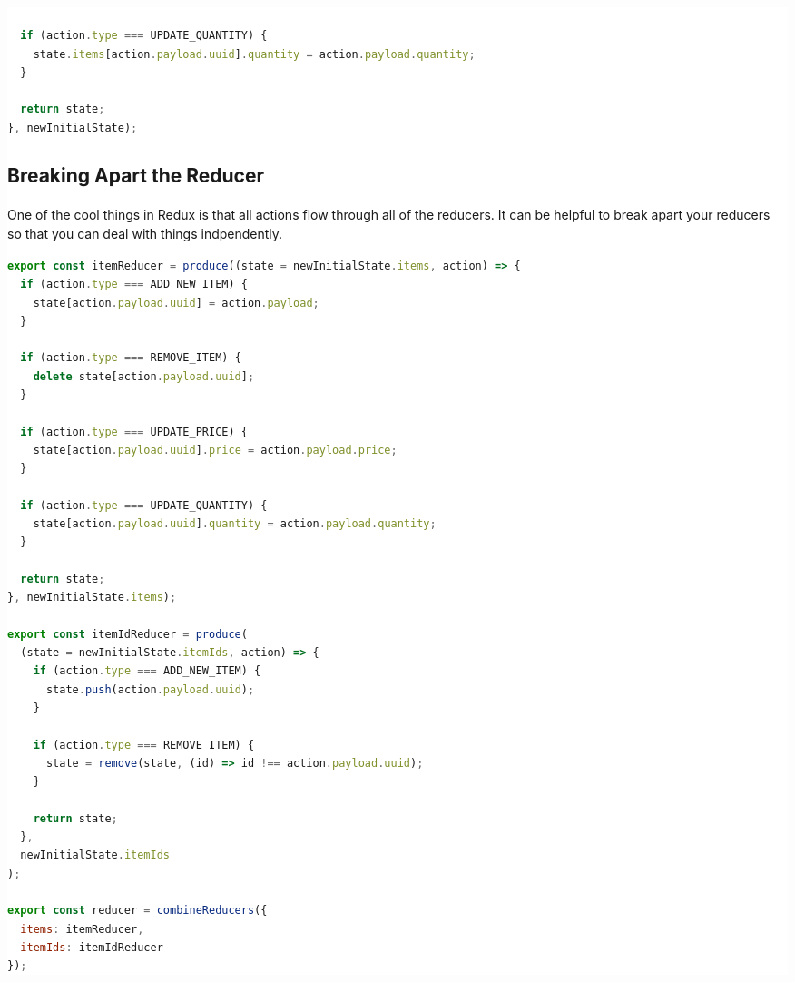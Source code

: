 ```js

  if (action.type === UPDATE_QUANTITY) {
    state.items[action.payload.uuid].quantity = action.payload.quantity;
  }

  return state;
}, newInitialState);
```

## Breaking Apart the Reducer

One of the cool things in Redux is that all actions flow through all of the reducers. It can be helpful to break apart your reducers so that you can deal with things indpendently.

```js
export const itemReducer = produce((state = newInitialState.items, action) => {
  if (action.type === ADD_NEW_ITEM) {
    state[action.payload.uuid] = action.payload;
  }

  if (action.type === REMOVE_ITEM) {
    delete state[action.payload.uuid];
  }

  if (action.type === UPDATE_PRICE) {
    state[action.payload.uuid].price = action.payload.price;
  }

  if (action.type === UPDATE_QUANTITY) {
    state[action.payload.uuid].quantity = action.payload.quantity;
  }

  return state;
}, newInitialState.items);

export const itemIdReducer = produce(
  (state = newInitialState.itemIds, action) => {
    if (action.type === ADD_NEW_ITEM) {
      state.push(action.payload.uuid);
    }

    if (action.type === REMOVE_ITEM) {
      state = remove(state, (id) => id !== action.payload.uuid);
    }

    return state;
  },
  newInitialState.itemIds
);

export const reducer = combineReducers({
  items: itemReducer,
  itemIds: itemIdReducer
});
```
